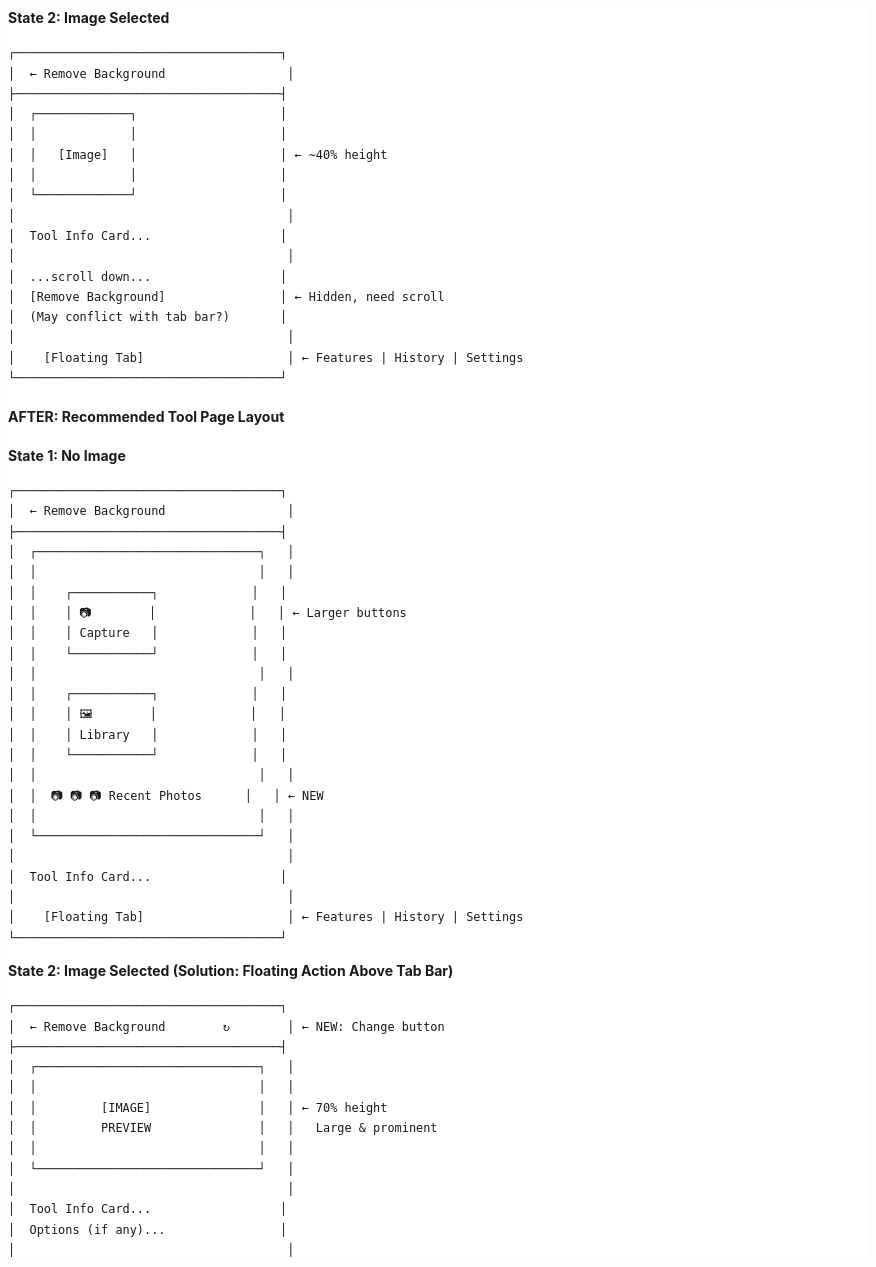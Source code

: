 **State 2: Image Selected**
```
┌─────────────────────────────────────┐
│  ← Remove Background                 │
├─────────────────────────────────────┤
│  ┌─────────────┐                    │
│  │             │                    │
│  │   [Image]   │                    │ ← ~40% height
│  │             │                    │
│  └─────────────┘                    │
│                                      │
│  Tool Info Card...                  │
│                                      │
│  ...scroll down...                  │
│  [Remove Background]                │ ← Hidden, need scroll
│  (May conflict with tab bar?)       │
│                                      │
│    [Floating Tab]                    │ ← Features | History | Settings
└─────────────────────────────────────┘
```

#### **AFTER: Recommended Tool Page Layout**

**State 1: No Image**
```
┌─────────────────────────────────────┐
│  ← Remove Background                 │
├─────────────────────────────────────┤
│  ┌───────────────────────────────┐   │
│  │                               │   │
│  │    ┌───────────┐             │   │
│  │    │ 📷        │             │   │ ← Larger buttons
│  │    │ Capture   │             │   │
│  │    └───────────┘             │   │
│  │                               │   │
│  │    ┌───────────┐             │   │
│  │    │ 🖼️        │             │   │
│  │    │ Library   │             │   │
│  │    └───────────┘             │   │
│  │                               │   │
│  │  📷 📷 📷 Recent Photos      │   │ ← NEW
│  │                               │   │
│  └───────────────────────────────┘   │
│                                      │
│  Tool Info Card...                  │
│                                      │
│    [Floating Tab]                    │ ← Features | History | Settings
└─────────────────────────────────────┘
```

**State 2: Image Selected (Solution: Floating Action Above Tab Bar)**
```
┌─────────────────────────────────────┐
│  ← Remove Background        ↻        │ ← NEW: Change button
├─────────────────────────────────────┤
│  ┌───────────────────────────────┐   │
│  │                               │   │
│  │         [IMAGE]               │   │ ← 70% height
│  │         PREVIEW               │   │   Large & prominent
│  │                               │   │
│  └───────────────────────────────┘   │
│                                      │
│  Tool Info Card...                  │
│  Options (if any)...                │
│                                      │
```